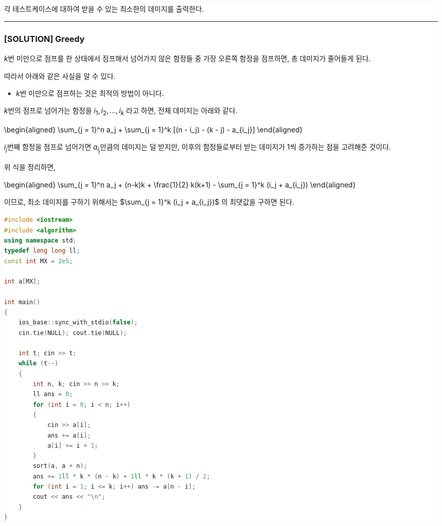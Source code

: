 각 테스트케이스에 대하여 받을 수 있는 최소한의 데미지를 출력한다.

---

### [SOLUTION] Greedy

$k$번 미만으로 점프를 한 상태에서 점프해서 넘어가지 않은 함정들 중 가장 오른쪽 함정을 점프하면, 총 데미지가 줄어들게 된다.

따라서 아래와 같은 사실을 알 수 있다.

- $k$번 미만으로 점프하는 것은 최적의 방법이 아니다.

$k$번의 점프로 넘어가는 함정을 $i_1, i_2, \dots, i_k$ 라고 하면, 전체 데미지는 아래와 같다.

\begin{aligned}
\sum_{j = 1}^n a_j + \sum_{j = 1}^k \[(n - i_j) - (k - j) - a_{i_j}\]
\end{aligned}

$i_j$번째 함정을 점프로 넘어가면 $a_{i_j}$만큼의 데미지는 덜 받지만, 이후의 함정들로부터 받는 데미지가 $1$씩 증가하는 점을 고려해준 것이다.

위 식을 정리하면,

\begin{aligned}
\sum_{j = 1}^n a_j + (n-k)k + \frac{1}{2} k(k+1) - \sum_{j = 1}^k (i_j + a_{i_j})
\end{aligned}

이므로, 최소 데미지를 구하기 위해서는 $\sum_{j = 1}^k (i_j + a_{i_j})$ 의 최댓값을 구하면 된다.

```cpp
#include <iostream>
#include <algorithm>
using namespace std;
typedef long long ll;
const int MX = 2e5;

int a[MX];

int main()
{
    ios_base::sync_with_stdio(false);
    cin.tie(NULL); cout.tie(NULL);

    int t; cin >> t;
    while (t--)
    {
        int n, k; cin >> n >> k;
        ll ans = 0;
        for (int i = 0; i < n; i++)
        {
            cin >> a[i];
            ans += a[i];
            a[i] += i + 1;
        }
        sort(a, a + n);
        ans += 1ll * k * (n - k) + 1ll * k * (k + 1) / 2;
        for (int i = 1; i <= k; i++) ans -= a[n - i];
        cout << ans << "\n";
    }
}
```
